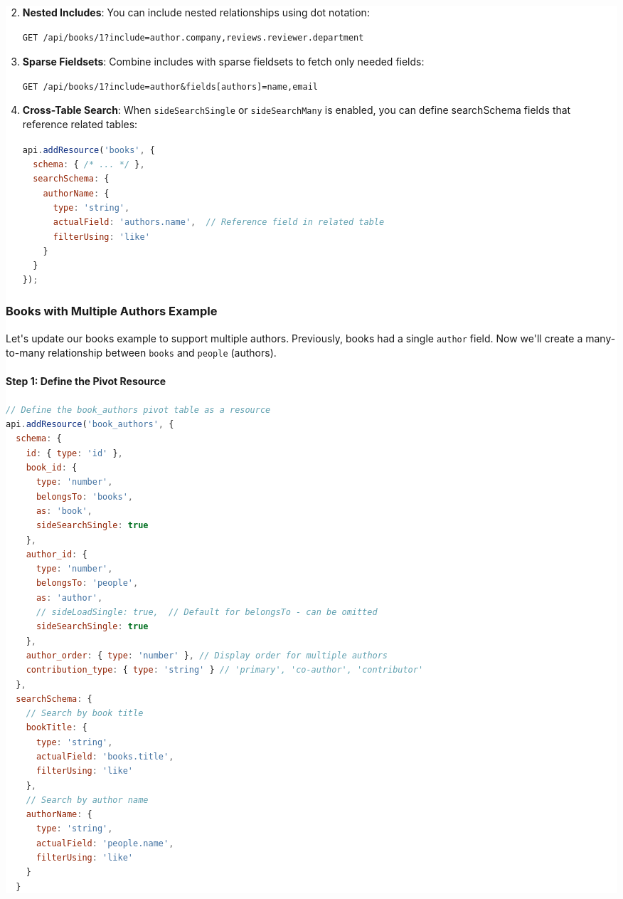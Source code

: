 2. **Nested Includes**: You can include nested relationships using dot notation:
   ```
   GET /api/books/1?include=author.company,reviews.reviewer.department
   ```

3. **Sparse Fieldsets**: Combine includes with sparse fieldsets to fetch only needed fields:
   ```
   GET /api/books/1?include=author&fields[authors]=name,email
   ```

4. **Cross-Table Search**: When `sideSearchSingle` or `sideSearchMany` is enabled, you can define searchSchema fields that reference related tables:
   ```javascript
   api.addResource('books', {
     schema: { /* ... */ },
     searchSchema: {
       authorName: {
         type: 'string',
         actualField: 'authors.name',  // Reference field in related table
         filterUsing: 'like'
       }
     }
   });
   ```

### Books with Multiple Authors Example

Let's update our books example to support multiple authors. Previously, books had a single `author` field. Now we'll create a many-to-many relationship between `books` and `people` (authors).

#### Step 1: Define the Pivot Resource

```javascript
// Define the book_authors pivot table as a resource
api.addResource('book_authors', {
  schema: {
    id: { type: 'id' },
    book_id: { 
      type: 'number',
      belongsTo: 'books',
      as: 'book',
      sideSearchSingle: true
    },
    author_id: {
      type: 'number', 
      belongsTo: 'people',
      as: 'author',
      // sideLoadSingle: true,  // Default for belongsTo - can be omitted
      sideSearchSingle: true
    },
    author_order: { type: 'number' }, // Display order for multiple authors
    contribution_type: { type: 'string' } // 'primary', 'co-author', 'contributor'
  },
  searchSchema: {
    // Search by book title
    bookTitle: {
      type: 'string',
      actualField: 'books.title',
      filterUsing: 'like'
    },
    // Search by author name
    authorName: {
      type: 'string',
      actualField: 'people.name',
      filterUsing: 'like'
    }
  }
```